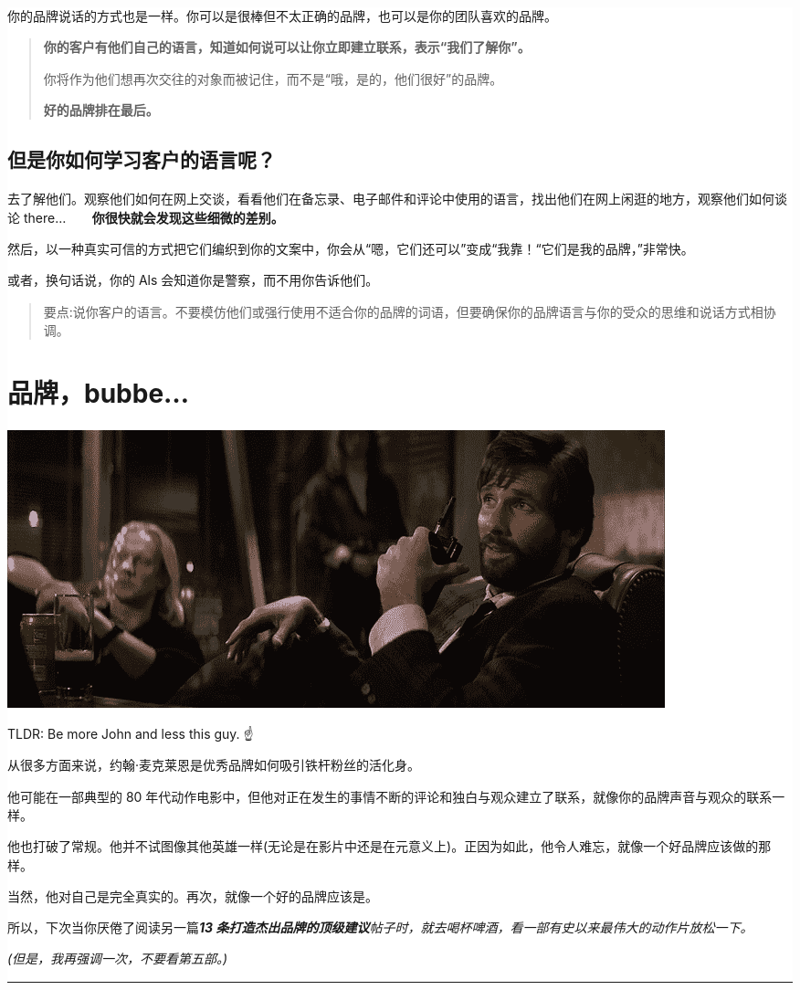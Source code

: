 你的品牌说话的方式也是一样。你可以是很棒但不太正确的品牌，也可以是你的团队喜欢的品牌。⁣⠀

> **你的客户有他们自己的语言，知道如何说可以让你立即建立联系，表示“我们了解你”。**
> 
> 你将作为他们想再次交往的对象而被记住，而不是“哦，是的，他们很好”的品牌。
> 
> **好的品牌排在最后。**

## 但是你如何学习客户的语言呢？

去了解他们。观察他们如何在网上交谈，看看他们在备忘录、电子邮件和评论中使用的语言，找出他们在网上闲逛的地方，观察他们如何谈论 there…⁣⠀
⁣⠀
**你很快就会发现这些细微的差别。**

然后，以一种真实可信的方式把它们编织到你的文案中，你会从“嗯，它们还可以”变成“我靠！“它们是我的品牌，”非常快。⁣

或者，换句话说，你的 Als 会知道你是警察，而不用你告诉他们。

> 要点:说你客户的语言。不要模仿他们或强行使用不适合你的品牌的词语，但要确保你的品牌语言与你的受众的思维和说话方式相协调。

# **品牌，bubbe…**

![](img/49c961e750b626bcdb6414b4bdcc2ff4.png)

TLDR: Be more John and less this guy. ☝️

从很多方面来说，约翰·麦克莱恩是优秀品牌如何吸引铁杆粉丝的活化身。

他可能在一部典型的 80 年代动作电影中，但他对正在发生的事情不断的评论和独白与观众建立了联系，就像你的品牌声音与观众的联系一样。

他也打破了常规。他并不试图像其他英雄一样(无论是在影片中还是在元意义上)。正因为如此，他令人难忘，就像一个好品牌应该做的那样。

当然，他对自己是完全真实的。再次，就像一个好的品牌应该是。

所以，下次当你厌倦了阅读另一篇***13 条打造杰出品牌的顶级建议**帖子时，就去喝杯啤酒，看一部有史以来最伟大的动作片放松一下。*

*(但是，我再强调一次，不要看第五部。)*

*********************************************************************
